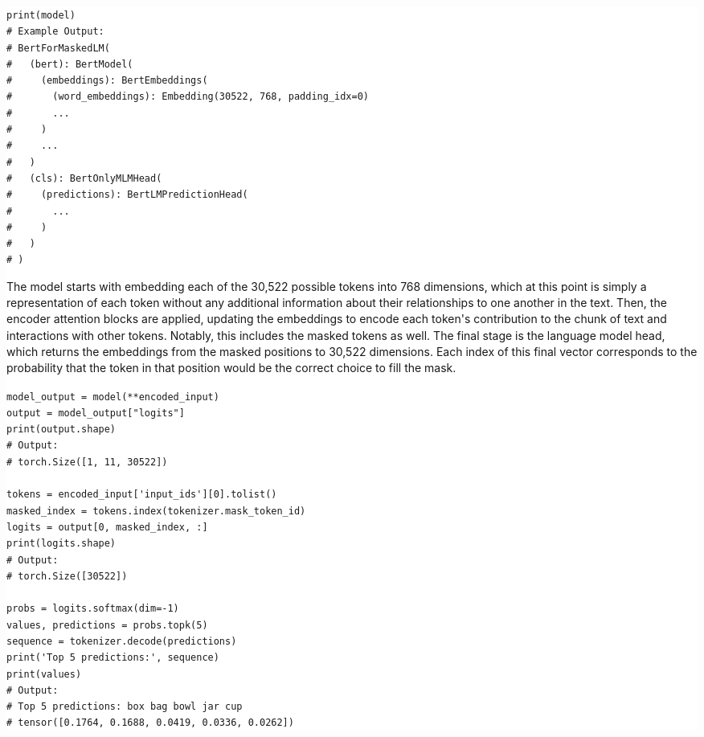``` {.python language="Python" caption="Printing Model Configuration"}
print(model)
# Example Output:
# BertForMaskedLM(
#   (bert): BertModel(
#     (embeddings): BertEmbeddings(
#       (word_embeddings): Embedding(30522, 768, padding_idx=0)
#       ...
#     )
#     ...
#   )
#   (cls): BertOnlyMLMHead(
#     (predictions): BertLMPredictionHead(
#       ...
#     )
#   )
# )
```

The model starts with embedding each of the 30,522 possible tokens into
768 dimensions, which at this point is simply a representation of each
token without any additional information about their relationships to
one another in the text. Then, the encoder attention blocks are applied,
updating the embeddings to encode each token's contribution to the chunk
of text and interactions with other tokens. Notably, this includes the
masked tokens as well. The final stage is the language model head, which
returns the embeddings from the masked positions to 30,522 dimensions.
Each index of this final vector corresponds to the probability that the
token in that position would be the correct choice to fill the mask.

``` {.python language="Python" caption="Model Output and Top Predictions"}
model_output = model(**encoded_input)
output = model_output["logits"]
print(output.shape)
# Output:
# torch.Size([1, 11, 30522])

tokens = encoded_input['input_ids'][0].tolist()
masked_index = tokens.index(tokenizer.mask_token_id)
logits = output[0, masked_index, :]
print(logits.shape)
# Output:
# torch.Size([30522])

probs = logits.softmax(dim=-1)
values, predictions = probs.topk(5)
sequence = tokenizer.decode(predictions)
print('Top 5 predictions:', sequence)
print(values)
# Output:
# Top 5 predictions: box bag bowl jar cup
# tensor([0.1764, 0.1688, 0.0419, 0.0336, 0.0262])
```
